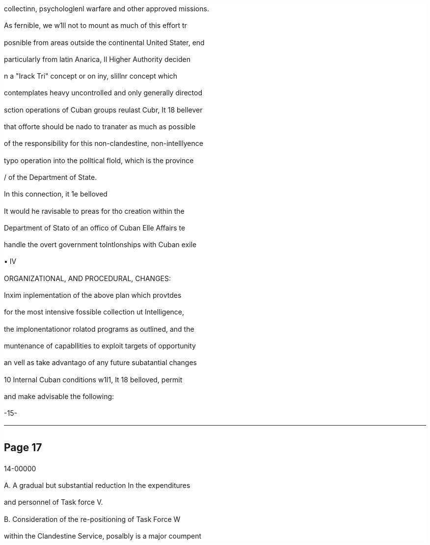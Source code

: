 collectinn, psychologlenl warfare and other approved missions.

As fernible, we w1ll not to mount as much of this effort tr

posnible from areas outside the continental United Stater, end

particularly from latin Anarica, Il Higher Authority deciden

n a "Irack Tri" concept or on iny, slillnr concept which

contemplates heavy uncontrolled and only generally directod

sction operations of Cuban groups reulast Cubr, It 18 bellever

that offorte should be nado to tranater as much as possible

of the responsibility for this non-clandestine, non-intelllyence

typo operation into the polltical flold, which is the province

/ of the Department of State.

In this connection, it 1e belloved

It would he ravisable to preas for tho creation within the

Department of Stato of an offico of Cuban Elle Affairs te

handle the overt government tolntlonships with Cuban exile

• IV

ORGANIZATIONAL, AND PROCEDURAL, CHANGES:

Inxim inplementation of the above plan which provtdes

for the most intensive fossible collection ut Intelligence,

the implonentationor rolatod programs as outlined, and the

muntenance of capabllities to exploit targets of opportunity

an vell as take advantago of any future subatantial changes

10 Internal Cuban conditions w1l1, It 18 belloved, permit

and make advisable the following:

-15-

---

## Page 17

14-00000

A. A gradual but substantial reduction In the expenditures

and personnel of Task force V.

B. Consideration of the re-positioning of Task Force W

within the Clandestine Service, posalbly is a major coumpent
